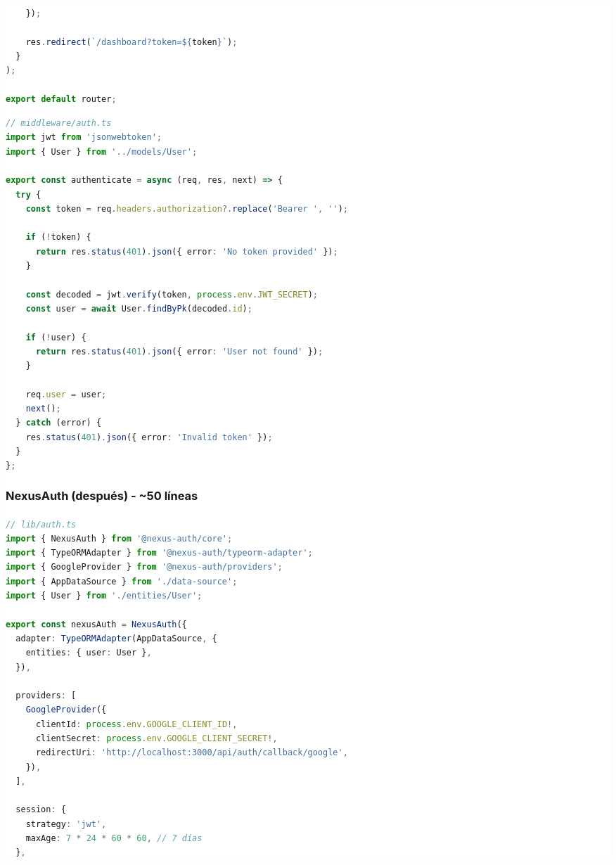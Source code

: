 ```typescript
    });

    res.redirect(`/dashboard?token=${token}`);
  }
);

export default router;
```

```typescript
// middleware/auth.ts
import jwt from 'jsonwebtoken';
import { User } from '../models/User';

export const authenticate = async (req, res, next) => {
  try {
    const token = req.headers.authorization?.replace('Bearer ', '');

    if (!token) {
      return res.status(401).json({ error: 'No token provided' });
    }

    const decoded = jwt.verify(token, process.env.JWT_SECRET);
    const user = await User.findByPk(decoded.id);

    if (!user) {
      return res.status(401).json({ error: 'User not found' });
    }

    req.user = user;
    next();
  } catch (error) {
    res.status(401).json({ error: 'Invalid token' });
  }
};
```

### NexusAuth (después) - ~50 líneas

```typescript
// lib/auth.ts
import { NexusAuth } from '@nexus-auth/core';
import { TypeORMAdapter } from '@nexus-auth/typeorm-adapter';
import { GoogleProvider } from '@nexus-auth/providers';
import { AppDataSource } from './data-source';
import { User } from './entities/User';

export const nexusAuth = NexusAuth({
  adapter: TypeORMAdapter(AppDataSource, {
    entities: { user: User },
  }),

  providers: [
    GoogleProvider({
      clientId: process.env.GOOGLE_CLIENT_ID!,
      clientSecret: process.env.GOOGLE_CLIENT_SECRET!,
      redirectUri: 'http://localhost:3000/api/auth/callback/google',
    }),
  ],

  session: {
    strategy: 'jwt',
    maxAge: 7 * 24 * 60 * 60, // 7 días
  },
```